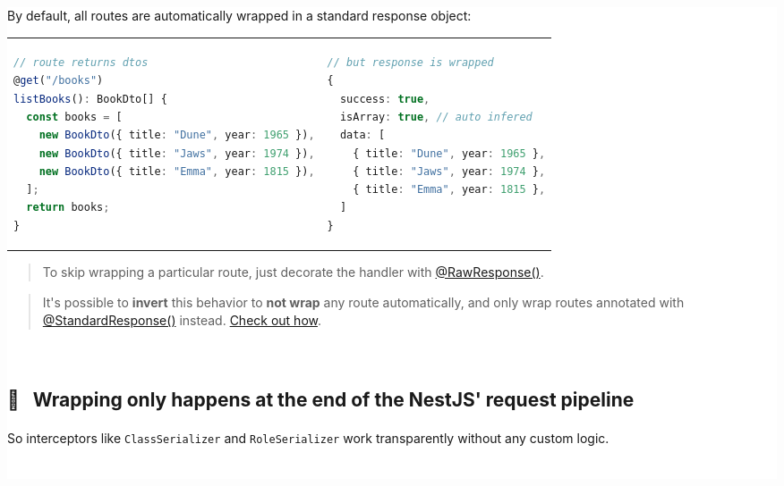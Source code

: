 By default, all routes are automatically wrapped in a standard response object:

<table style="width: 100%">
<tr>
<td>

```ts
// route returns dtos
@get("/books")
listBooks(): BookDto[] {
  const books = [
    new BookDto({ title: "Dune", year: 1965 }),
    new BookDto({ title: "Jaws", year: 1974 }),
    new BookDto({ title: "Emma", year: 1815 }),
  ];
  return books;
}
```

</td>
<td>

```ts
// but response is wrapped
{
  success: true,
  isArray: true, // auto infered
  data: [
    { title: "Dune", year: 1965 },
    { title: "Jaws", year: 1974 },
    { title: "Emma", year: 1815 },
  ]
}
```

</td>
</tr>
</table>

> To skip wrapping a particular route, just decorate the handler with [@RawResponse()](#RawResponseDecorator).

> It's possible to **invert** this behavior to **not wrap** any route automatically, and only wrap routes annotated with [@StandardResponse()](#StandardResponseDecorator) instead. [Check out how](#StandardResponseConfiguration-interceptAll).

<br />


## 🚦 &nbsp; Wrapping only happens at the end of the NestJS' request pipeline

So interceptors like ```ClassSerializer``` and ```RoleSerializer``` work transparently without any custom logic.

</br>

